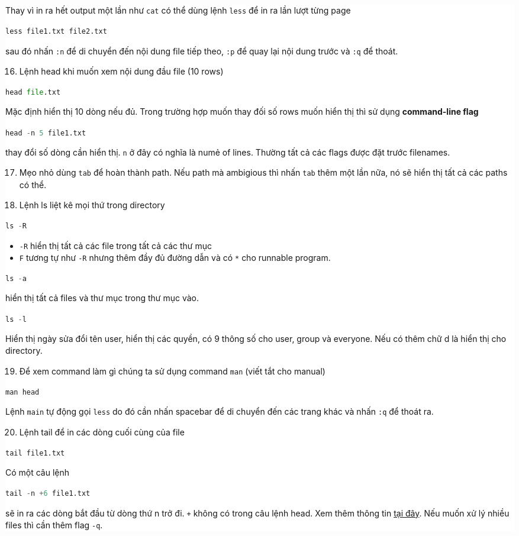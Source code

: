 Thay vì in ra hết output một lần như `cat` có thể dùng lệnh `less` để in ra lần lượt từng page 
```python 
less file1.txt file2.txt
```
sau đó nhấn `:n` để di chuyển đến nội dung file tiếp theo, `:p` để quay lại nội dung trước và `:q` để thoát.

16. Lệnh head khi muốn xem nội dung đầu file (10 rows)
```python 
head file.txt
```

Mặc định hiển thị 10 dòng nếu đủ. Trong trường hợp muốn thay đối số rows muốn hiển thị thì sử dụng **command-line flag**
```python 
head -n 5 file1.txt
```
thay đổi số dòng cần hiển thị. `n` ở đây có nghĩa là numẻ of lines. Thường tất cả các flags được đặt trước filenames.


17. Mẹo nhỏ dùng `tab` để hoàn thành path. Nếu path mà ambigious thì nhấn `tab` thêm một lần nữa, nó sẽ hiển thị tất cả các paths có thể.

18. Lệnh ls liệt kê mọi thứ trong directory
```python
ls -R
```
- `-R` hiển thị tất cả các file trong tất cả các thư mục
- `F` tương tự như `-R` nhưng thêm đầy đủ đường dẫn và có `*` cho runnable program. 

```python
ls -a
``` 
hiển thị tất cả files và thư mục trong thư mục vào.

```python 
ls -l
```
Hiển thị ngày sửa đổi tên user, hiển thị các quyền, có 9 thông số cho user, group và everyone. Nếu có thêm chữ d là hiển thị cho directory.

19. Để xem command làm gì chúng ta sử dụng command `man` (viết tắt cho manual)
```python 
man head 
```
Lệnh `main` tự động gọi `less` do đó cần nhấn spacebar để di chuyển đến các trang khác và nhấn `:q` để thoát ra.

20. Lệnh tail để in các dòng cuối cùng của file 
```python 
tail file1.txt
```
Có một câu lệnh
```python 
tail -n +6 file1.txt
```
sẽ in ra các dòng bắt đầu từ dòng thứ n trở đi. `+` không có trong câu lệnh head. Xem thêm thông tin [tại đây](https://quantrimang.com/lenh-tail-trong-linux-178005). Nếu muốn xử lý nhiều files thì cần thêm flag `-q`.
